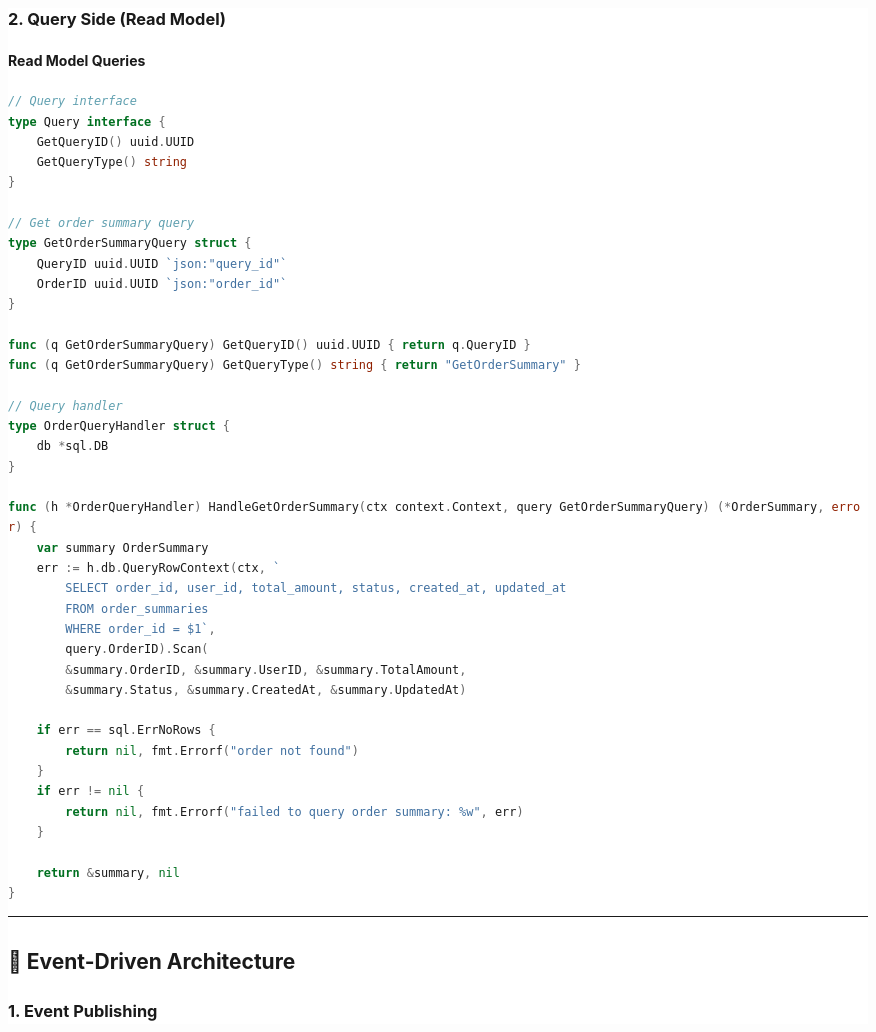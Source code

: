 ### 2. Query Side (Read Model)

#### Read Model Queries
```go
// Query interface
type Query interface {
    GetQueryID() uuid.UUID
    GetQueryType() string
}

// Get order summary query
type GetOrderSummaryQuery struct {
    QueryID uuid.UUID `json:"query_id"`
    OrderID uuid.UUID `json:"order_id"`
}

func (q GetOrderSummaryQuery) GetQueryID() uuid.UUID { return q.QueryID }
func (q GetOrderSummaryQuery) GetQueryType() string { return "GetOrderSummary" }

// Query handler
type OrderQueryHandler struct {
    db *sql.DB
}

func (h *OrderQueryHandler) HandleGetOrderSummary(ctx context.Context, query GetOrderSummaryQuery) (*OrderSummary, error) {
    var summary OrderSummary
    err := h.db.QueryRowContext(ctx, `
        SELECT order_id, user_id, total_amount, status, created_at, updated_at
        FROM order_summaries 
        WHERE order_id = $1`,
        query.OrderID).Scan(
        &summary.OrderID, &summary.UserID, &summary.TotalAmount,
        &summary.Status, &summary.CreatedAt, &summary.UpdatedAt)

    if err == sql.ErrNoRows {
        return nil, fmt.Errorf("order not found")
    }
    if err != nil {
        return nil, fmt.Errorf("failed to query order summary: %w", err)
    }

    return &summary, nil
}
```

---

## 📡 Event-Driven Architecture

### 1. Event Publishing
